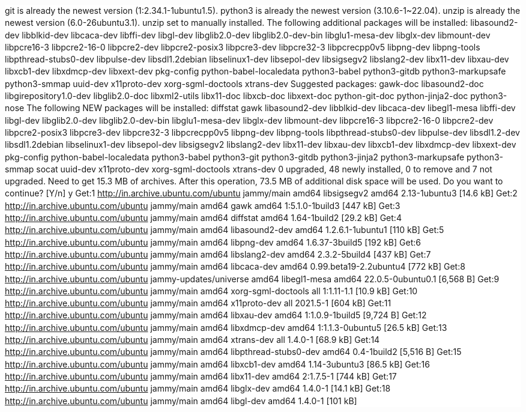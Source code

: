 git is already the newest version (1:2.34.1-1ubuntu1.5).
python3 is already the newest version (3.10.6-1~22.04).
unzip is already the newest version (6.0-26ubuntu3.1).
unzip set to manually installed.
The following additional packages will be installed:
  libasound2-dev libblkid-dev libcaca-dev libffi-dev libgl-dev libglib2.0-dev libglib2.0-dev-bin libglu1-mesa-dev
  libglx-dev libmount-dev libpcre16-3 libpcre2-16-0 libpcre2-dev libpcre2-posix3 libpcre3-dev libpcre32-3
  libpcrecpp0v5 libpng-dev libpng-tools libpthread-stubs0-dev libpulse-dev libsdl1.2debian libselinux1-dev
  libsepol-dev libsigsegv2 libslang2-dev libx11-dev libxau-dev libxcb1-dev libxdmcp-dev libxext-dev pkg-config
  python-babel-localedata python3-babel python3-gitdb python3-markupsafe python3-smmap uuid-dev x11proto-dev
  xorg-sgml-doctools xtrans-dev
Suggested packages:
  gawk-doc libasound2-doc libgirepository1.0-dev libglib2.0-doc libxml2-utils libx11-doc libxcb-doc libxext-doc
  python-git-doc python-jinja2-doc python3-nose
The following NEW packages will be installed:
  diffstat gawk libasound2-dev libblkid-dev libcaca-dev libegl1-mesa libffi-dev libgl-dev libglib2.0-dev
  libglib2.0-dev-bin libglu1-mesa-dev libglx-dev libmount-dev libpcre16-3 libpcre2-16-0 libpcre2-dev libpcre2-posix3
  libpcre3-dev libpcre32-3 libpcrecpp0v5 libpng-dev libpng-tools libpthread-stubs0-dev libpulse-dev libsdl1.2-dev
  libsdl1.2debian libselinux1-dev libsepol-dev libsigsegv2 libslang2-dev libx11-dev libxau-dev libxcb1-dev
  libxdmcp-dev libxext-dev pkg-config python-babel-localedata python3-babel python3-git python3-gitdb python3-jinja2
  python3-markupsafe python3-smmap socat uuid-dev x11proto-dev xorg-sgml-doctools xtrans-dev
0 upgraded, 48 newly installed, 0 to remove and 7 not upgraded.
Need to get 15.3 MB of archives.
After this operation, 73.5 MB of additional disk space will be used.
Do you want to continue? [Y/n] y
Get:1 http://in.archive.ubuntu.com/ubuntu jammy/main amd64 libsigsegv2 amd64 2.13-1ubuntu3 [14.6 kB]
Get:2 http://in.archive.ubuntu.com/ubuntu jammy/main amd64 gawk amd64 1:5.1.0-1build3 [447 kB]
Get:3 http://in.archive.ubuntu.com/ubuntu jammy/main amd64 diffstat amd64 1.64-1build2 [29.2 kB]
Get:4 http://in.archive.ubuntu.com/ubuntu jammy/main amd64 libasound2-dev amd64 1.2.6.1-1ubuntu1 [110 kB]
Get:5 http://in.archive.ubuntu.com/ubuntu jammy/main amd64 libpng-dev amd64 1.6.37-3build5 [192 kB]
Get:6 http://in.archive.ubuntu.com/ubuntu jammy/main amd64 libslang2-dev amd64 2.3.2-5build4 [437 kB]
Get:7 http://in.archive.ubuntu.com/ubuntu jammy/main amd64 libcaca-dev amd64 0.99.beta19-2.2ubuntu4 [772 kB]
Get:8 http://in.archive.ubuntu.com/ubuntu jammy-updates/universe amd64 libegl1-mesa amd64 22.0.5-0ubuntu0.1 [6,568 B]
Get:9 http://in.archive.ubuntu.com/ubuntu jammy/main amd64 xorg-sgml-doctools all 1:1.11-1.1 [10.9 kB]
Get:10 http://in.archive.ubuntu.com/ubuntu jammy/main amd64 x11proto-dev all 2021.5-1 [604 kB]
Get:11 http://in.archive.ubuntu.com/ubuntu jammy/main amd64 libxau-dev amd64 1:1.0.9-1build5 [9,724 B]
Get:12 http://in.archive.ubuntu.com/ubuntu jammy/main amd64 libxdmcp-dev amd64 1:1.1.3-0ubuntu5 [26.5 kB]
Get:13 http://in.archive.ubuntu.com/ubuntu jammy/main amd64 xtrans-dev all 1.4.0-1 [68.9 kB]
Get:14 http://in.archive.ubuntu.com/ubuntu jammy/main amd64 libpthread-stubs0-dev amd64 0.4-1build2 [5,516 B]
Get:15 http://in.archive.ubuntu.com/ubuntu jammy/main amd64 libxcb1-dev amd64 1.14-3ubuntu3 [86.5 kB]
Get:16 http://in.archive.ubuntu.com/ubuntu jammy/main amd64 libx11-dev amd64 2:1.7.5-1 [744 kB]
Get:17 http://in.archive.ubuntu.com/ubuntu jammy/main amd64 libglx-dev amd64 1.4.0-1 [14.1 kB]
Get:18 http://in.archive.ubuntu.com/ubuntu jammy/main amd64 libgl-dev amd64 1.4.0-1 [101 kB]